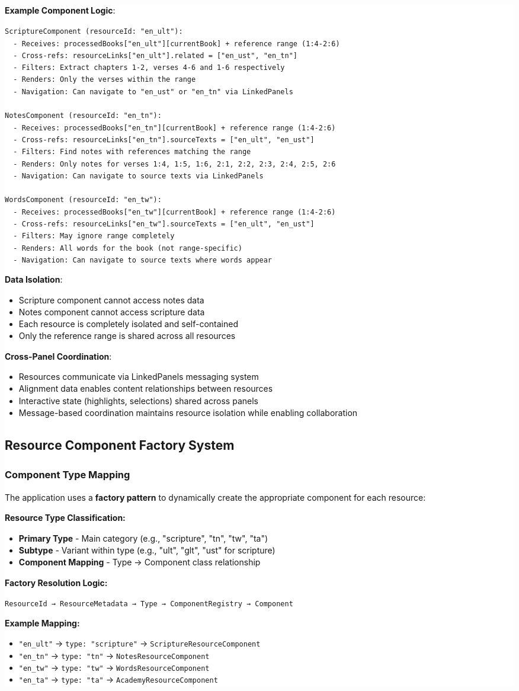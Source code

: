**Example Component Logic**:
```
ScriptureComponent (resourceId: "en_ult"):
  - Receives: processedBooks["en_ult"][currentBook] + reference range (1:4-2:6)
  - Cross-refs: resourceLinks["en_ult"].related = ["en_ust", "en_tn"]
  - Filters: Extract chapters 1-2, verses 4-6 and 1-6 respectively
  - Renders: Only the verses within the range
  - Navigation: Can navigate to "en_ust" or "en_tn" via LinkedPanels

NotesComponent (resourceId: "en_tn"):
  - Receives: processedBooks["en_tn"][currentBook] + reference range (1:4-2:6)
  - Cross-refs: resourceLinks["en_tn"].sourceTexts = ["en_ult", "en_ust"]  
  - Filters: Find notes with references matching the range
  - Renders: Only notes for verses 1:4, 1:5, 1:6, 2:1, 2:2, 2:3, 2:4, 2:5, 2:6
  - Navigation: Can navigate to source texts via LinkedPanels

WordsComponent (resourceId: "en_tw"):
  - Receives: processedBooks["en_tw"][currentBook] + reference range (1:4-2:6)
  - Cross-refs: resourceLinks["en_tw"].sourceTexts = ["en_ult", "en_ust"]
  - Filters: May ignore range completely
  - Renders: All words for the book (not range-specific)
  - Navigation: Can navigate to source texts where words appear
```

**Data Isolation**:
- Scripture component cannot access notes data
- Notes component cannot access scripture data  
- Each resource is completely isolated and self-contained
- Only the reference range is shared across all resources

**Cross-Panel Coordination**:
- Resources communicate via LinkedPanels messaging system
- Alignment data enables content relationships between resources
- Interactive state (highlights, selections) shared across panels
- Message-based coordination maintains resource isolation while enabling collaboration

## Resource Component Factory System

### Component Type Mapping

The application uses a **factory pattern** to dynamically create the appropriate component for each resource:

**Resource Type Classification:**
- **Primary Type** - Main category (e.g., "scripture", "tn", "tw", "ta")
- **Subtype** - Variant within type (e.g., "ult", "glt", "ust" for scripture)
- **Component Mapping** - Type → Component class relationship

**Factory Resolution Logic:**
```
ResourceId → ResourceMetadata → Type → ComponentRegistry → Component
```

**Example Mapping:**
- `"en_ult"` → `type: "scripture"` → `ScriptureResourceComponent`
- `"en_tn"` → `type: "tn"` → `NotesResourceComponent`  
- `"en_tw"` → `type: "tw"` → `WordsResourceComponent`
- `"en_ta"` → `type: "ta"` → `AcademyResourceComponent`
